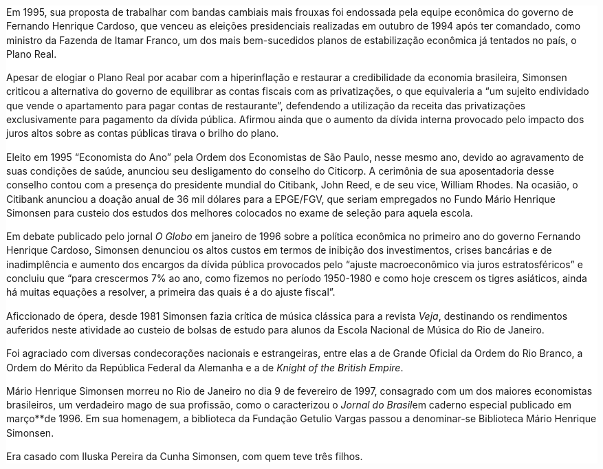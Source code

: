 Em 1995, sua proposta de trabalhar com bandas cambiais mais frouxas foi
endossada pela equipe econômica do governo de Fernando Henrique Cardoso,
que venceu as eleições presidenciais realizadas em outubro de 1994 após
ter comandado, como ministro da Fazenda de Itamar Franco, um dos mais
bem-sucedidos planos de estabilização econômica já tentados no país, o
Plano Real.

Apesar de elogiar o Plano Real por acabar com a hiperinflação e
restaurar a credibilidade da economia brasileira, Simonsen criticou a
alternativa do governo de equilibrar as contas fiscais com as
privatizações, o que equivaleria a “um sujeito endividado que vende o
apartamento para pagar contas de restaurante”, defendendo a utilização
da receita das privatizações exclusivamente para pagamento da dívida
pública. Afirmou ainda que o aumento da dívida interna provocado pelo
impacto dos juros altos sobre as contas públicas tirava o brilho do
plano.

Eleito em 1995 “Economista do Ano” pela Ordem dos Economistas de São
Paulo, nesse mesmo ano, devido ao agravamento de suas condições de
saúde, anunciou seu desligamento do conselho do Citicorp. A cerimônia de
sua aposentadoria desse conselho contou com a presença do presidente
mundial do Citibank, John Reed, e de seu vice, William Rhodes. Na
ocasião, o Citibank anunciou a doação anual de 36 mil dólares para a
EPGE/FGV, que seriam empregados no Fundo Mário Henrique Simonsen para
custeio dos estudos dos melhores colocados no exame de seleção para
aquela escola.

Em debate publicado pelo jornal *O Globo* em janeiro de 1996 sobre a
política econômica no primeiro ano do governo Fernando Henrique Cardoso,
Simonsen denunciou os altos custos em termos de inibição dos
investimentos, crises bancárias e de inadimplência e aumento dos
encargos da dívida pública provocados pelo “ajuste macroeconômico via
juros estratosféricos” e concluiu que “para crescermos 7% ao ano, como
fizemos no período 1950-1980 e como hoje crescem os tigres asiáticos,
ainda há muitas equações a resolver, a primeira das quais é a do ajuste
fiscal”.

Aficcionado de ópera, desde 1981 Simonsen fazia crítica de música
clássica para a revista *Veja*, destinando os rendimentos auferidos
neste atividade ao custeio de bolsas de estudo para alunos da Escola
Nacional de Música do Rio de Janeiro.

Foi agraciado com diversas condecorações nacionais e estrangeiras, entre
elas a de Grande Oficial da Ordem do Rio Branco, a Ordem do Mérito da
República Federal da Alemanha e a de *Knight of the British Empire*.

Mário Henrique Simonsen morreu no Rio de Janeiro no dia 9 de fevereiro
de 1997, consagrado com um dos maiores economistas brasileiros, um
verdadeiro mago de sua profissão, como o caracterizou o *Jornal do
Brasil*em caderno especial publicado em março**de 1996. Em sua
homenagem, a biblioteca da Fundação Getulio Vargas passou a denominar-se
Biblioteca Mário Henrique Simonsen.

Era casado com Iluska Pereira da Cunha Simonsen, com quem teve três
filhos.
